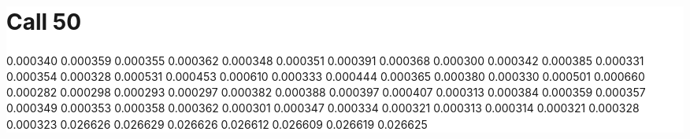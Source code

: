 # Call 50
0.000340
0.000359
0.000355
0.000362
0.000348
0.000351
0.000391
0.000368
0.000300
0.000342
0.000385
0.000331
0.000354
0.000328
0.000531
0.000453
0.000610
0.000333
0.000444
0.000365
0.000380
0.000330
0.000501
0.000660
0.000282
0.000298
0.000293
0.000297
0.000382
0.000388
0.000397
0.000407
0.000313
0.000384
0.000359
0.000357
0.000349
0.000353
0.000358
0.000362
0.000301
0.000347
0.000334
0.000321
0.000313
0.000314
0.000321
0.000328
0.000323
0.026626
0.026629
0.026626
0.026612
0.026609
0.026619
0.026625
